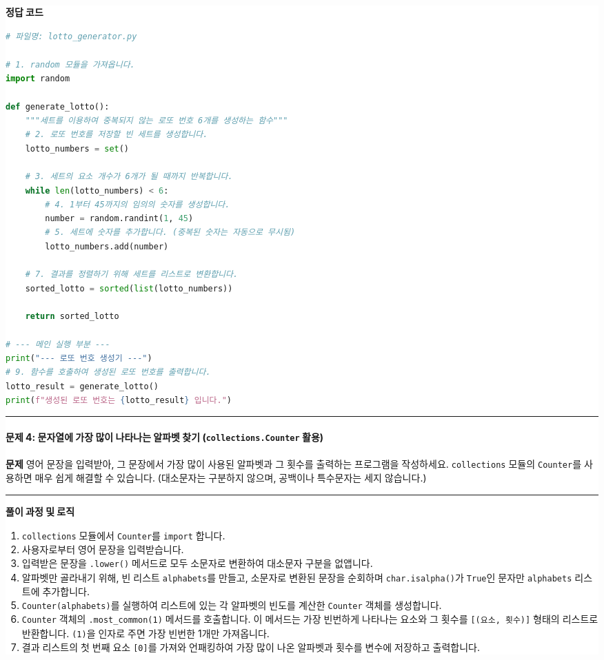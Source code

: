 **정답 코드**
```python
# 파일명: lotto_generator.py

# 1. random 모듈을 가져옵니다.
import random

def generate_lotto():
    """세트를 이용하여 중복되지 않는 로또 번호 6개를 생성하는 함수"""
    # 2. 로또 번호를 저장할 빈 세트를 생성합니다.
    lotto_numbers = set()
    
    # 3. 세트의 요소 개수가 6개가 될 때까지 반복합니다.
    while len(lotto_numbers) < 6:
        # 4. 1부터 45까지의 임의의 숫자를 생성합니다.
        number = random.randint(1, 45)
        # 5. 세트에 숫자를 추가합니다. (중복된 숫자는 자동으로 무시됨)
        lotto_numbers.add(number)
        
    # 7. 결과를 정렬하기 위해 세트를 리스트로 변환합니다.
    sorted_lotto = sorted(list(lotto_numbers))
    
    return sorted_lotto

# --- 메인 실행 부분 ---
print("--- 로또 번호 생성기 ---")
# 9. 함수를 호출하여 생성된 로또 번호를 출력합니다.
lotto_result = generate_lotto()
print(f"생성된 로또 번호는 {lotto_result} 입니다.")
```

---

#### 문제 4: 문자열에 가장 많이 나타나는 알파벳 찾기 (`collections.Counter` 활용)

**문제**
영어 문장을 입력받아, 그 문장에서 가장 많이 사용된 알파벳과 그 횟수를 출력하는 프로그램을 작성하세요. `collections` 모듈의 `Counter`를 사용하면 매우 쉽게 해결할 수 있습니다. (대소문자는 구분하지 않으며, 공백이나 특수문자는 세지 않습니다.)

---

**풀이 과정 및 로직**
1.  `collections` 모듈에서 `Counter`를 `import` 합니다.
2.  사용자로부터 영어 문장을 입력받습니다.
3.  입력받은 문장을 `.lower()` 메서드로 모두 소문자로 변환하여 대소문자 구분을 없앱니다.
4.  알파벳만 골라내기 위해, 빈 리스트 `alphabets`를 만들고, 소문자로 변환된 문장을 순회하며 `char.isalpha()`가 `True`인 문자만 `alphabets` 리스트에 추가합니다.
5.  `Counter(alphabets)`를 실행하여 리스트에 있는 각 알파벳의 빈도를 계산한 `Counter` 객체를 생성합니다.
6.  `Counter` 객체의 `.most_common(1)` 메서드를 호출합니다. 이 메서드는 가장 빈번하게 나타나는 요소와 그 횟수를 `[(요소, 횟수)]` 형태의 리스트로 반환합니다. `(1)`을 인자로 주면 가장 빈번한 1개만 가져옵니다.
7.  결과 리스트의 첫 번째 요소 `[0]`를 가져와 언패킹하여 가장 많이 나온 알파벳과 횟수를 변수에 저장하고 출력합니다.
